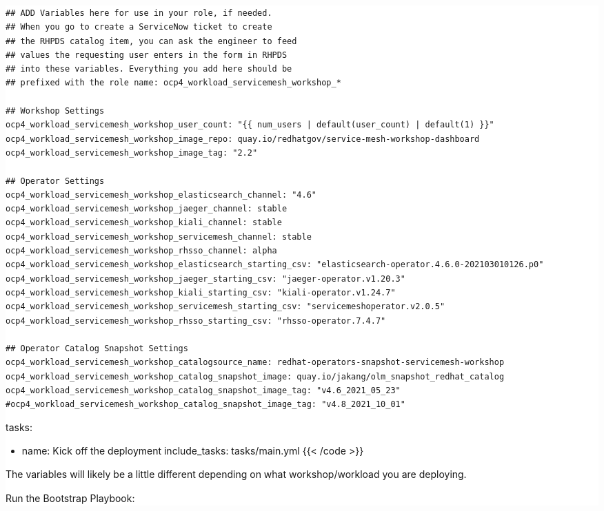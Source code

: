     ## ADD Variables here for use in your role, if needed.
    ## When you go to create a ServiceNow ticket to create
    ## the RHPDS catalog item, you can ask the engineer to feed
    ## values the requesting user enters in the form in RHPDS
    ## into these variables. Everything you add here should be
    ## prefixed with the role name: ocp4_workload_servicemesh_workshop_*

    ## Workshop Settings
    ocp4_workload_servicemesh_workshop_user_count: "{{ num_users | default(user_count) | default(1) }}"
    ocp4_workload_servicemesh_workshop_image_repo: quay.io/redhatgov/service-mesh-workshop-dashboard
    ocp4_workload_servicemesh_workshop_image_tag: "2.2"

    ## Operator Settings
    ocp4_workload_servicemesh_workshop_elasticsearch_channel: "4.6"
    ocp4_workload_servicemesh_workshop_jaeger_channel: stable
    ocp4_workload_servicemesh_workshop_kiali_channel: stable
    ocp4_workload_servicemesh_workshop_servicemesh_channel: stable
    ocp4_workload_servicemesh_workshop_rhsso_channel: alpha
    ocp4_workload_servicemesh_workshop_elasticsearch_starting_csv: "elasticsearch-operator.4.6.0-202103010126.p0"
    ocp4_workload_servicemesh_workshop_jaeger_starting_csv: "jaeger-operator.v1.20.3"
    ocp4_workload_servicemesh_workshop_kiali_starting_csv: "kiali-operator.v1.24.7"
    ocp4_workload_servicemesh_workshop_servicemesh_starting_csv: "servicemeshoperator.v2.0.5"
    ocp4_workload_servicemesh_workshop_rhsso_starting_csv: "rhsso-operator.7.4.7"

    ## Operator Catalog Snapshot Settings
    ocp4_workload_servicemesh_workshop_catalogsource_name: redhat-operators-snapshot-servicemesh-workshop
    ocp4_workload_servicemesh_workshop_catalog_snapshot_image: quay.io/jakang/olm_snapshot_redhat_catalog
    ocp4_workload_servicemesh_workshop_catalog_snapshot_image_tag: "v4.6_2021_05_23"
    #ocp4_workload_servicemesh_workshop_catalog_snapshot_image_tag: "v4.8_2021_10_01"

  tasks:
  - name: Kick off the deployment
    include_tasks: tasks/main.yml
{{< /code >}}

The variables will likely be a little different depending on what workshop/workload you are deploying.

Run the Bootstrap Playbook:
